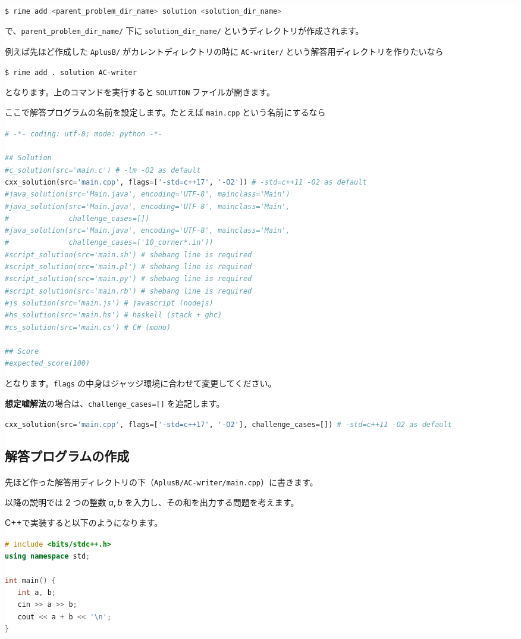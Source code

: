 ```sh
$ rime add <parent_problem_dir_name> solution <solution_dir_name>
```

で、`parent_problem_dir_name/` 下に `solution_dir_name/` というディレクトリが作成されます。

例えば先ほど作成した `AplusB/` がカレントディレクトリの時に `AC-writer/` という解答用ディレクトリを作りたいなら

```sh
$ rime add . solution AC-writer
```

となります。上のコマンドを実行すると `SOLUTION` ファイルが開きます。

ここで解答プログラムの名前を設定します。たとえば `main.cpp` という名前にするなら

```py
# -*- coding: utf-8; mode: python -*-

## Solution
#c_solution(src='main.c') # -lm -O2 as default
cxx_solution(src='main.cpp', flags=['-std=c++17', '-O2']) # -std=c++11 -O2 as default
#java_solution(src='Main.java', encoding='UTF-8', mainclass='Main')
#java_solution(src='Main.java', encoding='UTF-8', mainclass='Main',
#              challenge_cases=[])
#java_solution(src='Main.java', encoding='UTF-8', mainclass='Main',
#              challenge_cases=['10_corner*.in'])
#script_solution(src='main.sh') # shebang line is required
#script_solution(src='main.pl') # shebang line is required
#script_solution(src='main.py') # shebang line is required
#script_solution(src='main.rb') # shebang line is required
#js_solution(src='main.js') # javascript (nodejs)
#hs_solution(src='main.hs') # haskell (stack + ghc)
#cs_solution(src='main.cs') # C# (mono)

## Score
#expected_score(100)
```

となります。`flags` の中身はジャッジ環境に合わせて変更してください。

**想定嘘解法**の場合は、`challenge_cases=[]` を追記します。

```py
cxx_solution(src='main.cpp', flags=['-std=c++17', '-O2'], challenge_cases=[]) # -std=c++11 -O2 as default
```

## 解答プログラムの作成

先ほど作った解答用ディレクトリの下（`AplusB/AC-writer/main.cpp`）に書きます。

以降の説明では $2$ つの整数 $a,b$ を入力し、その和を出力する問題を考えます。

C++で実装すると以下のようになります。

```cpp
# include <bits/stdc++.h>
using namespace std;

int main() {
   int a, b;
   cin >> a >> b;
   cout << a + b << '\n';
}
```
